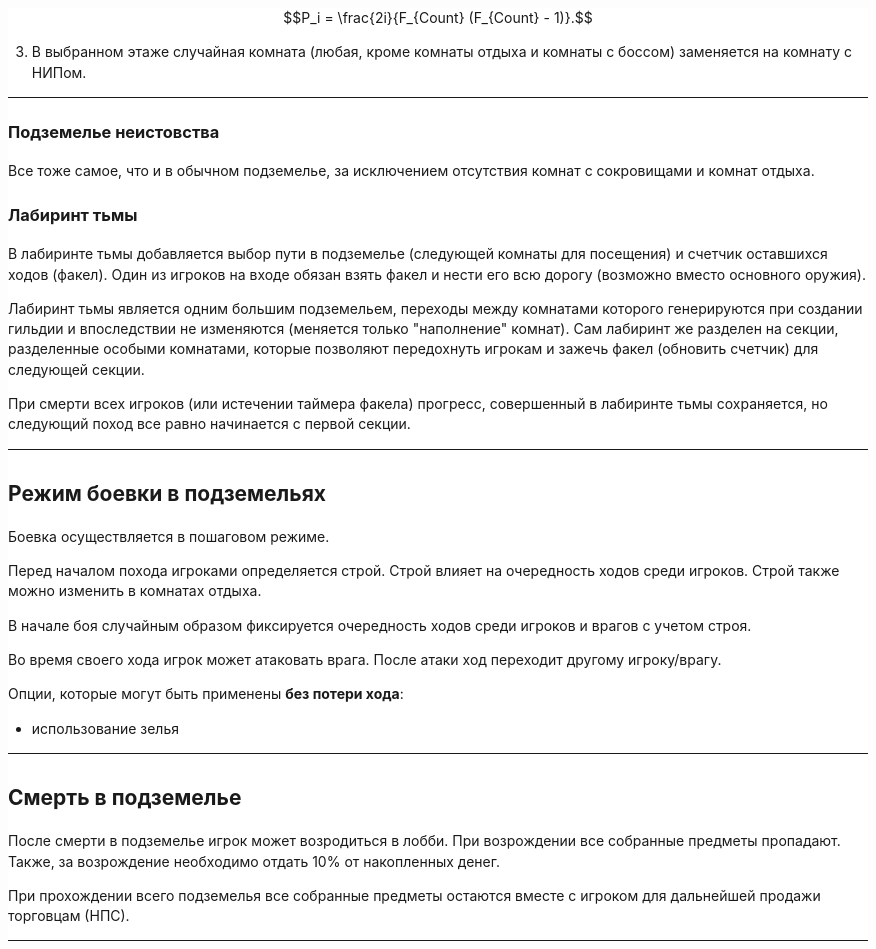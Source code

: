 $$P_i = \frac{2i}{F_{Count} (F_{Count} - 1)}.$$

3. В выбранном этаже случайная комната (любая, кроме комнаты отдыха и комнаты с боссом) заменяется на комнату с НИПом.

---

### Подземелье неистовства

Все тоже самое, что и в обычном подземелье, за исключением отсутствия комнат с сокровищами и комнат отдыха.

### Лабиринт тьмы

В лабиринте тьмы добавляется выбор пути в подземелье (следующей комнаты для посещения) и счетчик оставшихся ходов (факел).
Один из игроков на входе обязан взять факел и нести его всю дорогу (возможно вместо основного оружия).

Лабиринт тьмы является одним большим подземельем, переходы между комнатами которого генерируются при создании гильдии и впоследствии не изменяются (меняется только "наполнение" комнат).
Сам лабиринт же разделен на секции, разделенные особыми комнатами, которые позволяют передохнуть игрокам и зажечь факел (обновить счетчик) для следующей секции.

При смерти всех игроков (или истечении таймера факела) прогресс, совершенный в лабиринте тьмы сохраняется, но следующий поход все равно начинается с первой секции.

---

## Режим боевки в подземельях

Боевка осуществляется в пошаговом режиме.

Перед началом похода игроками определяется строй.
Строй влияет на очередность ходов среди игроков.
Строй также можно изменить в комнатах отдыха.

В начале боя случайным образом фиксируется очередность ходов среди игроков и врагов с учетом строя.

Во время своего хода игрок может атаковать врага. После атаки ход переходит другому игроку/врагу.

Опции, которые могут быть применены **без потери хода**:

- использование зелья

---

## Смерть в подземелье

После смерти в подземелье игрок может возродиться в лобби.
При возрождении все собранные предметы пропадают.
Также, за возрождение необходимо отдать 10% от накопленных денег.

При прохождении всего подземелья все собранные предметы остаются вместе с игроком для дальнейшей продажи торговцам (НПС).

---